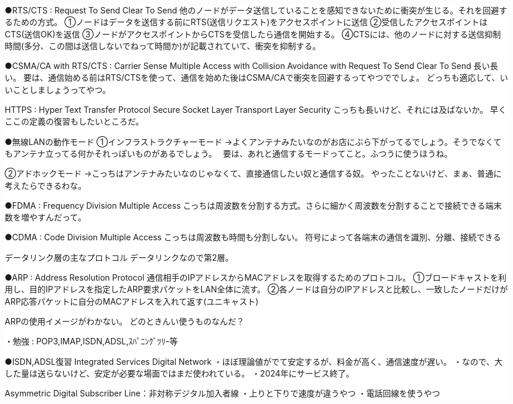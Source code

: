 
●RTS/CTS : Request To Send Clear To Send
他のノードがデータ送信していることを感知できないために衝突が生じる。それを回避するための方式。
①ノードはデータを送信する前にRTS(送信リクエスト)をアクセスポイントに送信
②受信したアクセスポイントはCTS(送信OK)を返信
③ノードがアクセスポイントからCTSを受信したら通信を開始する。
④CTSには、他のノードに対する送信抑制時間(多分、この間は送信しないでねって時間か)が記載されていて、衝突を抑制する。

●CSMA/CA with RTS/CTS : Carrier Sense Multiple Access with Collision Avoidance with Request To Send Clear To Send
長い長い。
要は、通信始める前はRTS/CTSを使って、通信を始めた後はCSMA/CAで衝突を回避するってやつででしょ。
どっちも適応して、いいことしましょうってやつ。

HTTPS : Hyper Text Transfer Protocol Secure Socket Layer Transport Layer Security
こっちも長いけど、それには及ばないか。
早くここの定義の復習もしたいところだ。


●無線LANの動作モード
①インフラストラクチャーモード
→よくアンテナみたいなのがお店にぶら下がってるでしょう。そうでなくてもアンテナ立ってる何かそれっぽいものがあるでしょう。　
要は、あれと通信するモードってこと。ふつうに使うほうね。

②アドホックモード
→こっちはアンテナみたいなのじゃなくて、直接通信したい奴と通信する奴。
やったことないけど、まぁ、普通に考えたらできるわな。


●FDMA : Frequency Division Multiple Access
こっちは周波数を分割する方式。さらに細かく周波数を分割することで接続できる端末数を増やすんだって。

●CDMA : Code Division Multiple Access
こっちは周波数も時間も分割しない。
符号によって各端末の通信を識別、分離、接続できる


データリンク層の主なプロトコル
データリンクなので第2層。

●ARP : Address Resolution Protocol
通信相手のIPアドレスからMACアドレスを取得するためのプロトコル。
①ブロードキャストを利用し、目的IPアドレスを指定したARP要求パケットをLAN全体に流す。
②各ノードは自分のIPアドレスと比較し、一致したノードだけがARP応答パケットに自分のMACアドレスを入れて返す(ユニキャスト)

ARPの使用イメージがわかない。
どのときんい使うものなんだ？


・勉強 : POP3,IMAP,ISDN,ADSL,ｽﾊﾟﾆﾝｸﾞﾂﾘｰ等

●ISDN,ADSL復習
Integrated Services Digital Network
・ほぼ理論値がでて安定するが、料金が高く、通信速度が遅い。
・なので、大した量は送らないけど、安定が必要な場面ではまだ使われている。
・2024年にサービス終了。

Asymmetric Digital Subscriber Line：非対称デジタル加入者線
・上りと下りで速度が違うやつ
・電話回線を使うやつ

